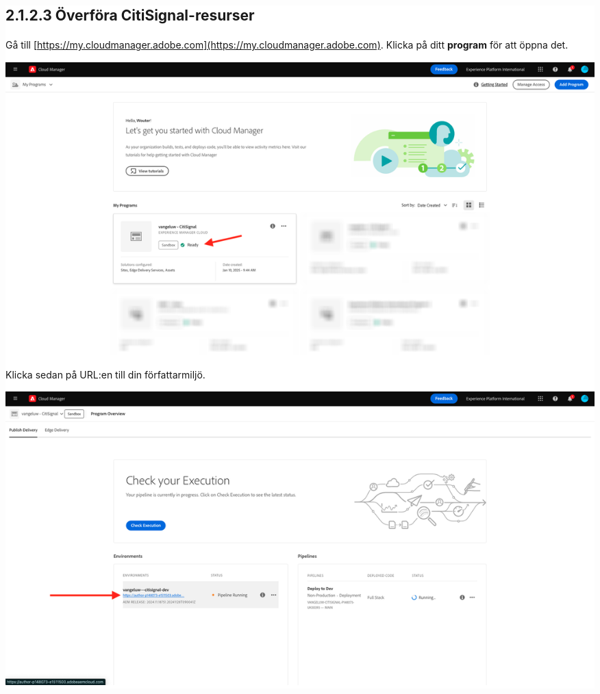 ## 2.1.2.3 Överföra CitiSignal-resurser

Gå till [https://my.cloudmanager.adobe.com](https://my.cloudmanager.adobe.com). Klicka på ditt **program** för att öppna det.

![AEMCS](./images/aemcs6.png)

Klicka sedan på URL:en till din författarmiljö.

![AEMCS](./images/aemcssetup18.png)
